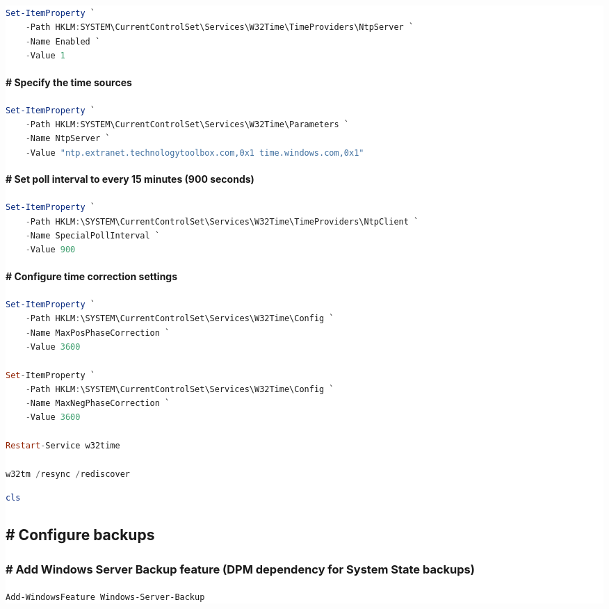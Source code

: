 ```PowerShell
Set-ItemProperty `
    -Path HKLM:SYSTEM\CurrentControlSet\Services\W32Time\TimeProviders\NtpServer `
    -Name Enabled `
    -Value 1
```

#### # Specify the time sources

```PowerShell
Set-ItemProperty `
    -Path HKLM:SYSTEM\CurrentControlSet\Services\W32Time\Parameters `
    -Name NtpServer `
    -Value "ntp.extranet.technologytoolbox.com,0x1 time.windows.com,0x1"
```

#### # Set poll interval to every 15 minutes (900 seconds)

```PowerShell
Set-ItemProperty `
    -Path HKLM:\SYSTEM\CurrentControlSet\Services\W32Time\TimeProviders\NtpClient `
    -Name SpecialPollInterval `
    -Value 900
```

#### # Configure time correction settings

```PowerShell
Set-ItemProperty `
    -Path HKLM:\SYSTEM\CurrentControlSet\Services\W32Time\Config `
    -Name MaxPosPhaseCorrection `
    -Value 3600

Set-ItemProperty `
    -Path HKLM:\SYSTEM\CurrentControlSet\Services\W32Time\Config `
    -Name MaxNegPhaseCorrection `
    -Value 3600

Restart-Service w32time

w32tm /resync /rediscover
```

```PowerShell
cls
```

## # Configure backups

### # Add Windows Server Backup feature (DPM dependency for System State backups)

```PowerShell
Add-WindowsFeature Windows-Server-Backup
```
